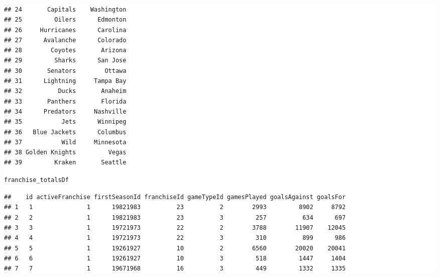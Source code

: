     ## 24       Capitals    Washington
    ## 25         Oilers      Edmonton
    ## 26     Hurricanes      Carolina
    ## 27      Avalanche      Colorado
    ## 28        Coyotes       Arizona
    ## 29         Sharks      San Jose
    ## 30       Senators        Ottawa
    ## 31      Lightning     Tampa Bay
    ## 32          Ducks       Anaheim
    ## 33       Panthers       Florida
    ## 34      Predators     Nashville
    ## 35           Jets      Winnipeg
    ## 36   Blue Jackets      Columbus
    ## 37           Wild     Minnesota
    ## 38 Golden Knights         Vegas
    ## 39         Kraken       Seattle

``` r
franchise_totalsDf
```

    ##    id activeFranchise firstSeasonId franchiseId gameTypeId gamesPlayed goalsAgainst goalsFor
    ## 1   1               1      19821983          23          2        2993         8902     8792
    ## 2   2               1      19821983          23          3         257          634      697
    ## 3   3               1      19721973          22          2        3788        11907    12045
    ## 4   4               1      19721973          22          3         310          899      986
    ## 5   5               1      19261927          10          2        6560        20020    20041
    ## 6   6               1      19261927          10          3         518         1447     1404
    ## 7   7               1      19671968          16          3         449         1332     1335